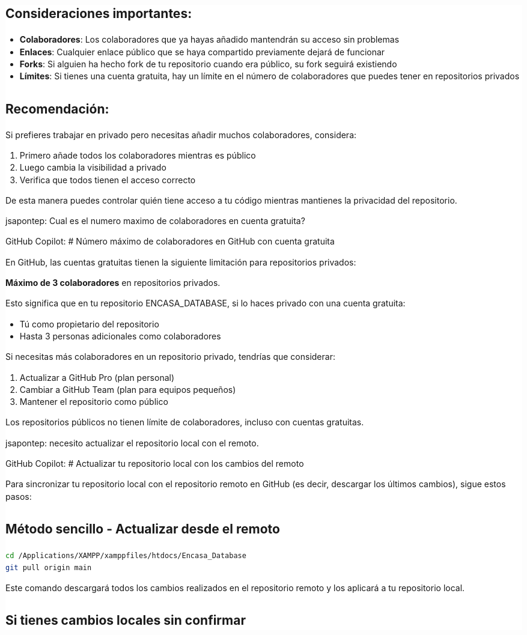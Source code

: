 ## Consideraciones importantes:

- **Colaboradores**: Los colaboradores que ya hayas añadido mantendrán su acceso sin problemas
- **Enlaces**: Cualquier enlace público que se haya compartido previamente dejará de funcionar
- **Forks**: Si alguien ha hecho fork de tu repositorio cuando era público, su fork seguirá existiendo
- **Límites**: Si tienes una cuenta gratuita, hay un límite en el número de colaboradores que puedes tener en repositorios privados

## Recomendación:

Si prefieres trabajar en privado pero necesitas añadir muchos colaboradores, considera:
1. Primero añade todos los colaboradores mientras es público
2. Luego cambia la visibilidad a privado
3. Verifica que todos tienen el acceso correcto

De esta manera puedes controlar quién tiene acceso a tu código mientras mantienes la privacidad del repositorio.

jsapontep: Cual es el numero maximo de colaboradores en cuenta gratuita?

GitHub Copilot: # Número máximo de colaboradores en GitHub con cuenta gratuita

En GitHub, las cuentas gratuitas tienen la siguiente limitación para repositorios privados:

**Máximo de 3 colaboradores** en repositorios privados.

Esto significa que en tu repositorio ENCASA_DATABASE, si lo haces privado con una cuenta gratuita:
- Tú como propietario del repositorio
- Hasta 3 personas adicionales como colaboradores

Si necesitas más colaboradores en un repositorio privado, tendrías que considerar:

1. Actualizar a GitHub Pro (plan personal)
2. Cambiar a GitHub Team (plan para equipos pequeños)
3. Mantener el repositorio como público

Los repositorios públicos no tienen límite de colaboradores, incluso con cuentas gratuitas.

jsapontep: necesito actualizar el repositorio local con el remoto.

GitHub Copilot: # Actualizar tu repositorio local con los cambios del remoto

Para sincronizar tu repositorio local con el repositorio remoto en GitHub (es decir, descargar los últimos cambios), sigue estos pasos:

## Método sencillo - Actualizar desde el remoto

```bash
cd /Applications/XAMPP/xamppfiles/htdocs/Encasa_Database
git pull origin main
```

Este comando descargará todos los cambios realizados en el repositorio remoto y los aplicará a tu repositorio local.

## Si tienes cambios locales sin confirmar
